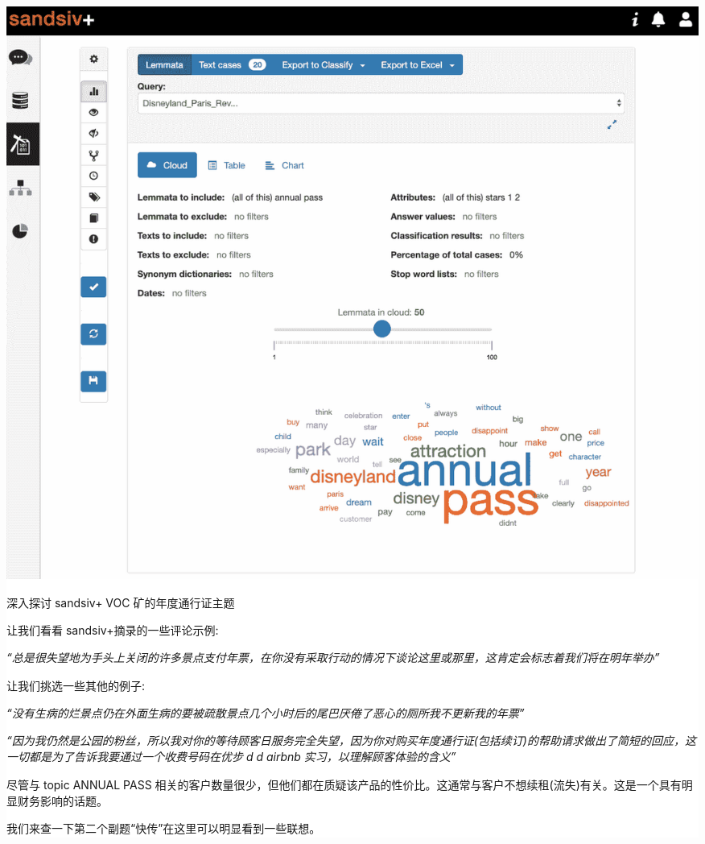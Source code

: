 ![](img/7a4887e2745efe921e30b29dfea1ae72.png)

深入探讨 sandsiv+ VOC 矿的年度通行证主题

让我们看看 sandsiv+摘录的一些评论示例:

*“总是很失望地为手头上关闭的许多景点支付年票，在你没有采取行动的情况下谈论这里或那里，这肯定会标志着我们将在明年举办”*

让我们挑选一些其他的例子:

*“没有生病的烂景点仍在外面生病的要被疏散景点几个小时后的尾巴厌倦了恶心的厕所我不更新我的年票”*

*“因为我仍然是公园的粉丝，所以我对你的等待顾客日服务完全失望，因为你对购买年度通行证(包括续订)的帮助请求做出了简短的回应，这一切都是为了告诉我要通过一个收费号码在优步 d d airbnb 实习，以理解顾客体验的含义”*

尽管与 topic ANNUAL PASS 相关的客户数量很少，但他们都在质疑该产品的性价比。这通常与客户不想续租(流失)有关。这是一个具有明显财务影响的话题。

我们来查一下第二个副题“快传”在这里可以明显看到一些联想。
